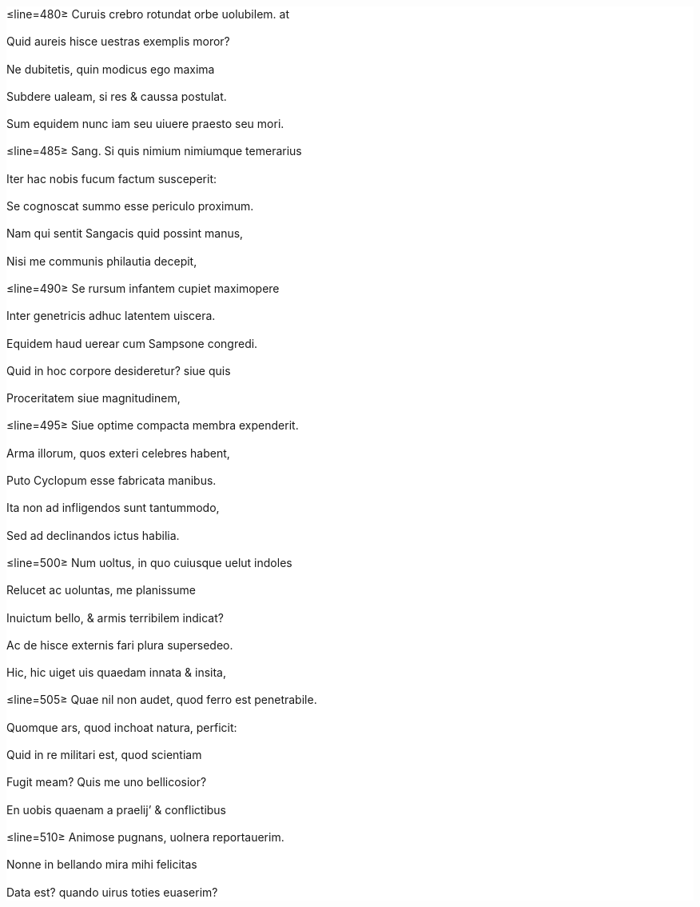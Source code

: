 ≤line=480≥ Curuis crebro rotundat orbe uolubilem. at

Quid aureis hisce uestras exemplis moror?

Ne dubitetis, quin modicus ego maxima

Subdere ualeam, si res & caussa postulat.

Sum equidem nunc iam seu uiuere praesto seu mori.

≤line=485≥ Sang. Si quis nimium nimiumque temerarius

Iter hac nobis fucum factum susceperit:

Se cognoscat summo esse periculo proximum.

Nam qui sentit Sangacis quid possint manus,

Nisi me communis philautia decepit,

≤line=490≥ Se rursum infantem cupiet maximopere

Inter genetricis adhuc latentem uiscera.

Equidem haud uerear cum Sampsone congredi.

Quid in hoc corpore desideretur? siue quis

Proceritatem siue magnitudinem,

≤line=495≥ Siue optime compacta membra expenderit.

Arma illorum, quos exteri celebres habent,

Puto Cyclopum esse fabricata manibus.

Ita non ad infligendos sunt tantummodo,

Sed ad declinandos ictus habilia.

≤line=500≥ Num uoltus, in quo cuiusque uelut indoles

Relucet ac uoluntas, me planissume

Inuictum bello, & armis terribilem indicat?

Ac de hisce externis fari plura supersedeo.

Hic, hic uiget uis quaedam innata & insita,

≤line=505≥ Quae nil non audet, quod ferro est penetrabile.

Quomque ars, quod inchoat natura, perficit:

Quid in re militari est, quod scientiam

Fugit meam? Quis me uno bellicosior?

En uobis quaenam a praelij’ & conflictibus

≤line=510≥ Animose pugnans, uolnera reportauerim.

Nonne in bellando mira mihi felicitas

Data est? quando uirus toties euaserim?
